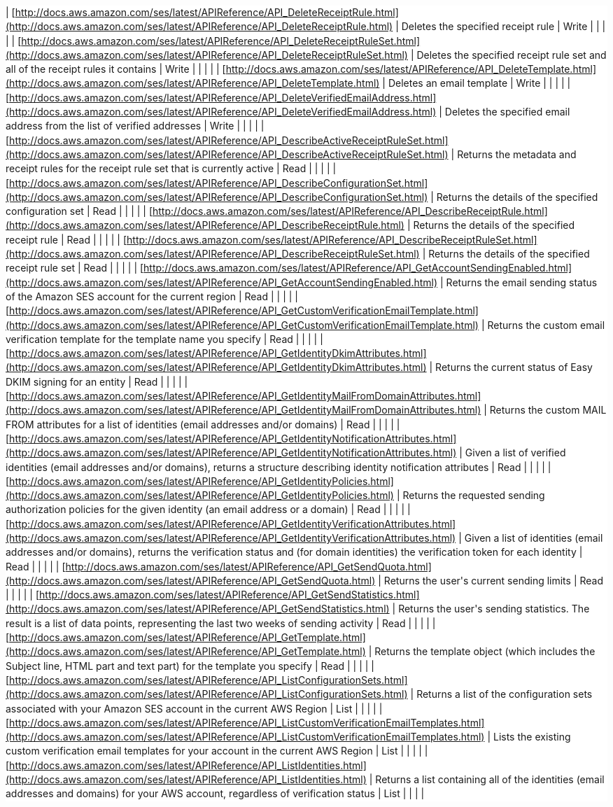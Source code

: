 | [http://docs.aws.amazon.com/ses/latest/APIReference/API_DeleteReceiptRule.html](http://docs.aws.amazon.com/ses/latest/APIReference/API_DeleteReceiptRule.html) | Deletes the specified receipt rule | Write |  |  |  | 
| [http://docs.aws.amazon.com/ses/latest/APIReference/API_DeleteReceiptRuleSet.html](http://docs.aws.amazon.com/ses/latest/APIReference/API_DeleteReceiptRuleSet.html) | Deletes the specified receipt rule set and all of the receipt rules it contains | Write |  |  |  | 
| [http://docs.aws.amazon.com/ses/latest/APIReference/API_DeleteTemplate.html](http://docs.aws.amazon.com/ses/latest/APIReference/API_DeleteTemplate.html) | Deletes an email template | Write |  |  |  | 
| [http://docs.aws.amazon.com/ses/latest/APIReference/API_DeleteVerifiedEmailAddress.html](http://docs.aws.amazon.com/ses/latest/APIReference/API_DeleteVerifiedEmailAddress.html) | Deletes the specified email address from the list of verified addresses | Write |  |  |  | 
| [http://docs.aws.amazon.com/ses/latest/APIReference/API_DescribeActiveReceiptRuleSet.html](http://docs.aws.amazon.com/ses/latest/APIReference/API_DescribeActiveReceiptRuleSet.html) | Returns the metadata and receipt rules for the receipt rule set that is currently active | Read |  |  |  | 
| [http://docs.aws.amazon.com/ses/latest/APIReference/API_DescribeConfigurationSet.html](http://docs.aws.amazon.com/ses/latest/APIReference/API_DescribeConfigurationSet.html) | Returns the details of the specified configuration set | Read |  |  |  | 
| [http://docs.aws.amazon.com/ses/latest/APIReference/API_DescribeReceiptRule.html](http://docs.aws.amazon.com/ses/latest/APIReference/API_DescribeReceiptRule.html) | Returns the details of the specified receipt rule | Read |  |  |  | 
| [http://docs.aws.amazon.com/ses/latest/APIReference/API_DescribeReceiptRuleSet.html](http://docs.aws.amazon.com/ses/latest/APIReference/API_DescribeReceiptRuleSet.html) | Returns the details of the specified receipt rule set | Read |  |  |  | 
| [http://docs.aws.amazon.com/ses/latest/APIReference/API_GetAccountSendingEnabled.html](http://docs.aws.amazon.com/ses/latest/APIReference/API_GetAccountSendingEnabled.html) | Returns the email sending status of the Amazon SES account for the current region | Read |  |  |  | 
| [http://docs.aws.amazon.com/ses/latest/APIReference/API_GetCustomVerificationEmailTemplate.html](http://docs.aws.amazon.com/ses/latest/APIReference/API_GetCustomVerificationEmailTemplate.html) | Returns the custom email verification template for the template name you specify | Read |  |  |  | 
| [http://docs.aws.amazon.com/ses/latest/APIReference/API_GetIdentityDkimAttributes.html](http://docs.aws.amazon.com/ses/latest/APIReference/API_GetIdentityDkimAttributes.html) | Returns the current status of Easy DKIM signing for an entity | Read |  |  |  | 
| [http://docs.aws.amazon.com/ses/latest/APIReference/API_GetIdentityMailFromDomainAttributes.html](http://docs.aws.amazon.com/ses/latest/APIReference/API_GetIdentityMailFromDomainAttributes.html) | Returns the custom MAIL FROM attributes for a list of identities \(email addresses and/or domains\) | Read |  |  |  | 
| [http://docs.aws.amazon.com/ses/latest/APIReference/API_GetIdentityNotificationAttributes.html](http://docs.aws.amazon.com/ses/latest/APIReference/API_GetIdentityNotificationAttributes.html) | Given a list of verified identities \(email addresses and/or domains\), returns a structure describing identity notification attributes | Read |  |  |  | 
| [http://docs.aws.amazon.com/ses/latest/APIReference/API_GetIdentityPolicies.html](http://docs.aws.amazon.com/ses/latest/APIReference/API_GetIdentityPolicies.html) | Returns the requested sending authorization policies for the given identity \(an email address or a domain\) | Read |  |  |  | 
| [http://docs.aws.amazon.com/ses/latest/APIReference/API_GetIdentityVerificationAttributes.html](http://docs.aws.amazon.com/ses/latest/APIReference/API_GetIdentityVerificationAttributes.html) | Given a list of identities \(email addresses and/or domains\), returns the verification status and \(for domain identities\) the verification token for each identity | Read |  |  |  | 
| [http://docs.aws.amazon.com/ses/latest/APIReference/API_GetSendQuota.html](http://docs.aws.amazon.com/ses/latest/APIReference/API_GetSendQuota.html) | Returns the user's current sending limits | Read |  |  |  | 
| [http://docs.aws.amazon.com/ses/latest/APIReference/API_GetSendStatistics.html](http://docs.aws.amazon.com/ses/latest/APIReference/API_GetSendStatistics.html) | Returns the user's sending statistics\. The result is a list of data points, representing the last two weeks of sending activity | Read |  |  |  | 
| [http://docs.aws.amazon.com/ses/latest/APIReference/API_GetTemplate.html](http://docs.aws.amazon.com/ses/latest/APIReference/API_GetTemplate.html) | Returns the template object \(which includes the Subject line, HTML part and text part\) for the template you specify | Read |  |  |  | 
| [http://docs.aws.amazon.com/ses/latest/APIReference/API_ListConfigurationSets.html](http://docs.aws.amazon.com/ses/latest/APIReference/API_ListConfigurationSets.html) | Returns a list of the configuration sets associated with your Amazon SES account in the current AWS Region | List |  |  |  | 
| [http://docs.aws.amazon.com/ses/latest/APIReference/API_ListCustomVerificationEmailTemplates.html](http://docs.aws.amazon.com/ses/latest/APIReference/API_ListCustomVerificationEmailTemplates.html) | Lists the existing custom verification email templates for your account in the current AWS Region | List |  |  |  | 
| [http://docs.aws.amazon.com/ses/latest/APIReference/API_ListIdentities.html](http://docs.aws.amazon.com/ses/latest/APIReference/API_ListIdentities.html) | Returns a list containing all of the identities \(email addresses and domains\) for your AWS account, regardless of verification status | List |  |  |  | 